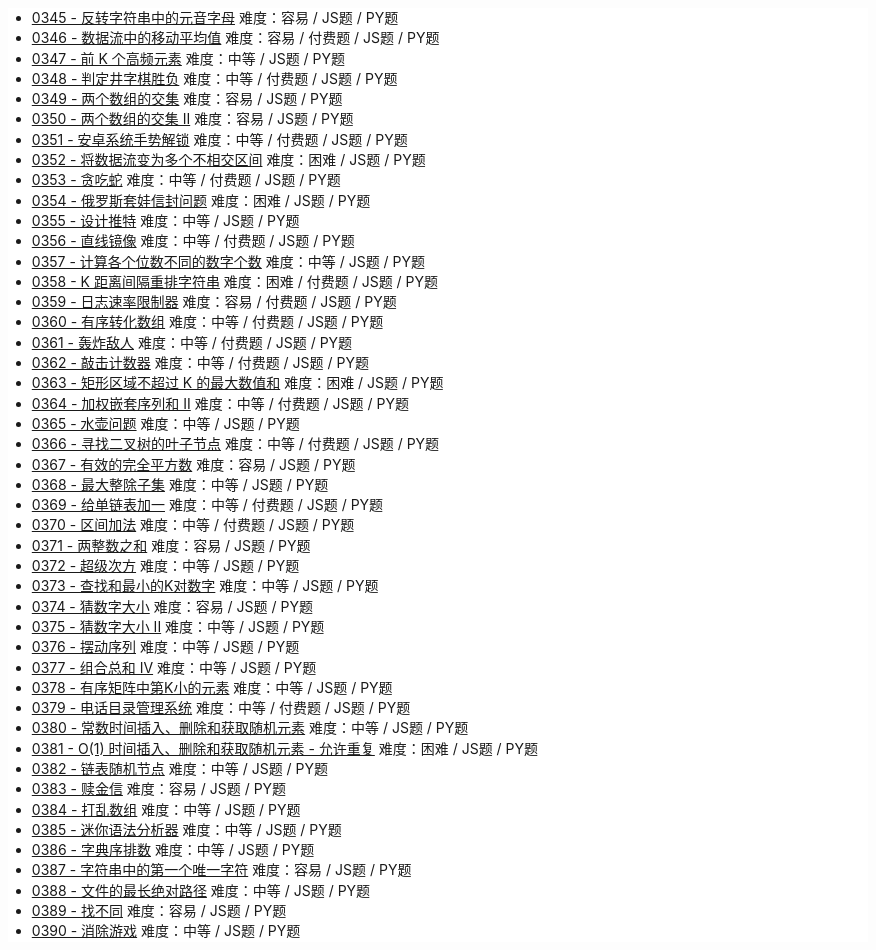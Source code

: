 - [0345 - 反转字符串中的元音字母](https://leetcode-cn.com/problems/reverse-vowels-of-a-string/) 难度：容易 / JS题 / PY题
- [0346 - 数据流中的移动平均值](https://leetcode-cn.com/problems/moving-average-from-data-stream/) 难度：容易 / 付费题 / JS题 / PY题
- [0347 - 前 K 个高频元素](https://leetcode-cn.com/problems/top-k-frequent-elements/) 难度：中等 / JS题 / PY题
- [0348 - 判定井字棋胜负](https://leetcode-cn.com/problems/design-tic-tac-toe/) 难度：中等 / 付费题 / JS题 / PY题
- [0349 - 两个数组的交集](https://leetcode-cn.com/problems/intersection-of-two-arrays/) 难度：容易 / JS题 / PY题
- [0350 - 两个数组的交集 II](https://leetcode-cn.com/problems/intersection-of-two-arrays-ii/) 难度：容易 / JS题 / PY题
- [0351 - 安卓系统手势解锁](https://leetcode-cn.com/problems/android-unlock-patterns/) 难度：中等 / 付费题 / JS题 / PY题
- [0352 - 将数据流变为多个不相交区间](https://leetcode-cn.com/problems/data-stream-as-disjoint-intervals/) 难度：困难 / JS题 / PY题
- [0353 - 贪吃蛇](https://leetcode-cn.com/problems/design-snake-game/) 难度：中等 / 付费题 / JS题 / PY题
- [0354 - 俄罗斯套娃信封问题](https://leetcode-cn.com/problems/russian-doll-envelopes/) 难度：困难 / JS题 / PY题
- [0355 - 设计推特](https://leetcode-cn.com/problems/design-twitter/) 难度：中等 / JS题 / PY题
- [0356 - 直线镜像](https://leetcode-cn.com/problems/line-reflection/) 难度：中等 / 付费题 / JS题 / PY题
- [0357 - 计算各个位数不同的数字个数](https://leetcode-cn.com/problems/count-numbers-with-unique-digits/) 难度：中等 / JS题 / PY题
- [0358 - K 距离间隔重排字符串](https://leetcode-cn.com/problems/rearrange-string-k-distance-apart/) 难度：困难 / 付费题 / JS题 / PY题
- [0359 - 日志速率限制器](https://leetcode-cn.com/problems/logger-rate-limiter/) 难度：容易 / 付费题 / JS题 / PY题
- [0360 - 有序转化数组](https://leetcode-cn.com/problems/sort-transformed-array/) 难度：中等 / 付费题 / JS题 / PY题
- [0361 - 轰炸敌人](https://leetcode-cn.com/problems/bomb-enemy/) 难度：中等 / 付费题 / JS题 / PY题
- [0362 - 敲击计数器](https://leetcode-cn.com/problems/design-hit-counter/) 难度：中等 / 付费题 / JS题 / PY题
- [0363 - 矩形区域不超过 K 的最大数值和](https://leetcode-cn.com/problems/max-sum-of-rectangle-no-larger-than-k/) 难度：困难 / JS题 / PY题
- [0364 - 加权嵌套序列和 II](https://leetcode-cn.com/problems/nested-list-weight-sum-ii/) 难度：中等 / 付费题 / JS题 / PY题
- [0365 - 水壶问题](https://leetcode-cn.com/problems/water-and-jug-problem/) 难度：中等 / JS题 / PY题
- [0366 - 寻找二叉树的叶子节点](https://leetcode-cn.com/problems/find-leaves-of-binary-tree/) 难度：中等 / 付费题 / JS题 / PY题
- [0367 - 有效的完全平方数](https://leetcode-cn.com/problems/valid-perfect-square/) 难度：容易 / JS题 / PY题
- [0368 - 最大整除子集](https://leetcode-cn.com/problems/largest-divisible-subset/) 难度：中等 / JS题 / PY题
- [0369 - 给单链表加一](https://leetcode-cn.com/problems/plus-one-linked-list/) 难度：中等 / 付费题 / JS题 / PY题
- [0370 - 区间加法](https://leetcode-cn.com/problems/range-addition/) 难度：中等 / 付费题 / JS题 / PY题
- [0371 - 两整数之和](https://leetcode-cn.com/problems/sum-of-two-integers/) 难度：容易 / JS题 / PY题
- [0372 - 超级次方](https://leetcode-cn.com/problems/super-pow/) 难度：中等 / JS题 / PY题
- [0373 - 查找和最小的K对数字](https://leetcode-cn.com/problems/find-k-pairs-with-smallest-sums/) 难度：中等 / JS题 / PY题
- [0374 - 猜数字大小](https://leetcode-cn.com/problems/guess-number-higher-or-lower/) 难度：容易 / JS题 / PY题
- [0375 - 猜数字大小 II](https://leetcode-cn.com/problems/guess-number-higher-or-lower-ii/) 难度：中等 / JS题 / PY题
- [0376 - 摆动序列](https://leetcode-cn.com/problems/wiggle-subsequence/) 难度：中等 / JS题 / PY题
- [0377 - 组合总和 Ⅳ](https://leetcode-cn.com/problems/combination-sum-iv/) 难度：中等 / JS题 / PY题
- [0378 - 有序矩阵中第K小的元素](https://leetcode-cn.com/problems/kth-smallest-element-in-a-sorted-matrix/) 难度：中等 / JS题 / PY题
- [0379 - 电话目录管理系统](https://leetcode-cn.com/problems/design-phone-directory/) 难度：中等 / 付费题 / JS题 / PY题
- [0380 - 常数时间插入、删除和获取随机元素](https://leetcode-cn.com/problems/insert-delete-getrandom-o1/) 难度：中等 / JS题 / PY题
- [0381 - O(1) 时间插入、删除和获取随机元素 - 允许重复](https://leetcode-cn.com/problems/insert-delete-getrandom-o1-duplicates-allowed/) 难度：困难 / JS题 / PY题
- [0382 - 链表随机节点](https://leetcode-cn.com/problems/linked-list-random-node/) 难度：中等 / JS题 / PY题
- [0383 - 赎金信](https://leetcode-cn.com/problems/ransom-note/) 难度：容易 / JS题 / PY题
- [0384 - 打乱数组](https://leetcode-cn.com/problems/shuffle-an-array/) 难度：中等 / JS题 / PY题
- [0385 - 迷你语法分析器](https://leetcode-cn.com/problems/mini-parser/) 难度：中等 / JS题 / PY题
- [0386 - 字典序排数](https://leetcode-cn.com/problems/lexicographical-numbers/) 难度：中等 / JS题 / PY题
- [0387 - 字符串中的第一个唯一字符](https://leetcode-cn.com/problems/first-unique-character-in-a-string/) 难度：容易 / JS题 / PY题
- [0388 - 文件的最长绝对路径](https://leetcode-cn.com/problems/longest-absolute-file-path/) 难度：中等 / JS题 / PY题
- [0389 - 找不同](https://leetcode-cn.com/problems/find-the-difference/) 难度：容易 / JS题 / PY题
- [0390 - 消除游戏](https://leetcode-cn.com/problems/elimination-game/) 难度：中等 / JS题 / PY题